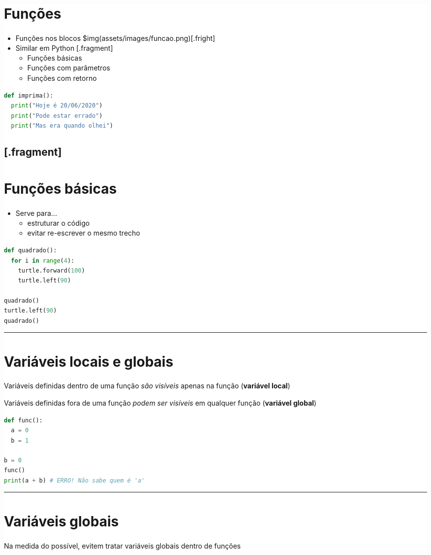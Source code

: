 # Funções
* Funções nos blocos
$img(assets/images/funcao.png)[.fright]
* Similar em Python [.fragment]
  * Funções básicas
  * Funções com parâmetros
  * Funções com retorno

```python
def imprima():
  print("Hoje é 20/06/2020")
  print("Pode estar errado")
  print("Mas era quando olhei")

```
[.fragment]
---
# Funções básicas
* Serve para...
  * estruturar o código
  * evitar re-escrever o mesmo trecho

```python [1-8|6|1|2-4|7|8|1|2-4|1-8]
def quadrado():
  for i in range(4):
    turtle.forward(100)
    turtle.left(90)

quadrado()
turtle.left(90)
quadrado()
```
---
# Variáveis locais e globais
Variáveis definidas dentro de uma função *são visíveis* apenas na função (**variável local**)

Variáveis definidas fora de uma função *podem ser visíveis* em qualquer função (**variável global**)

```python
def func():
  a = 0
  b = 1

b = 0
func()
print(a + b) # ERRO! Não sabe quem é 'a'
```
---
# Variáveis globais
Na medida do possível, evitem tratar variáveis globais dentro de funções
